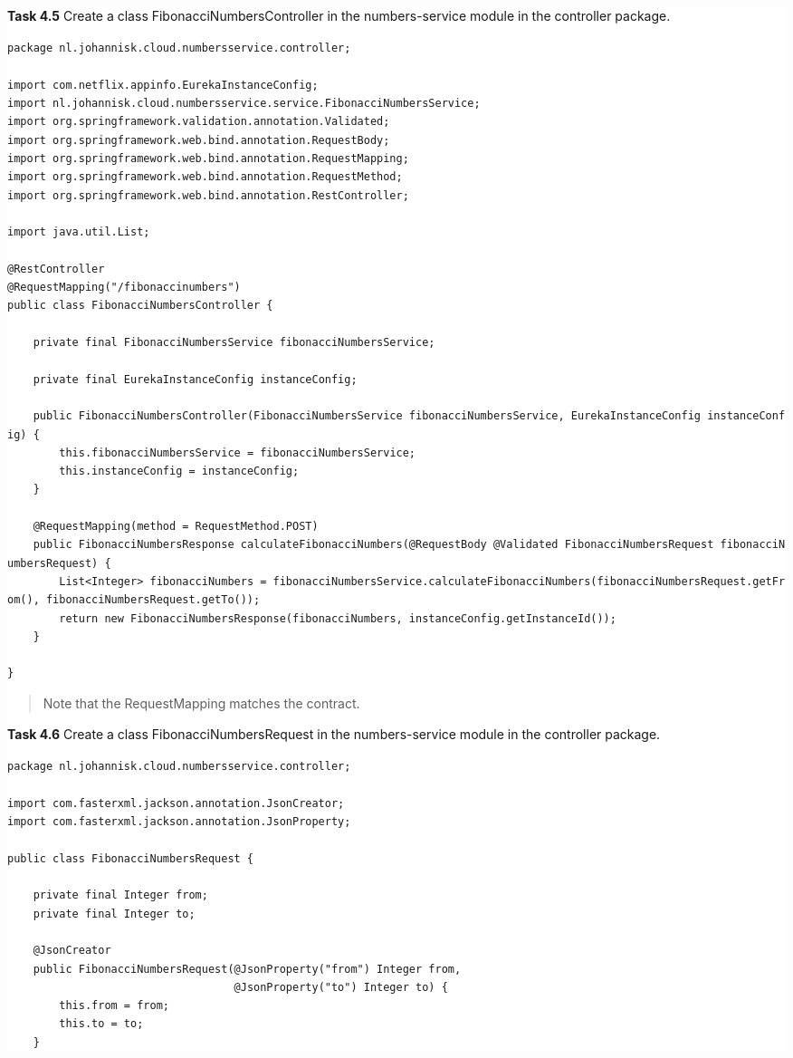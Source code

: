 **Task 4.5** Create a class FibonacciNumbersController in the numbers-service module in the controller package.

    package nl.johannisk.cloud.numbersservice.controller;
    
    import com.netflix.appinfo.EurekaInstanceConfig;
    import nl.johannisk.cloud.numbersservice.service.FibonacciNumbersService;
    import org.springframework.validation.annotation.Validated;
    import org.springframework.web.bind.annotation.RequestBody;
    import org.springframework.web.bind.annotation.RequestMapping;
    import org.springframework.web.bind.annotation.RequestMethod;
    import org.springframework.web.bind.annotation.RestController;
    
    import java.util.List;
    
    @RestController
    @RequestMapping("/fibonaccinumbers")
    public class FibonacciNumbersController {
    
        private final FibonacciNumbersService fibonacciNumbersService;
    
        private final EurekaInstanceConfig instanceConfig;
    
        public FibonacciNumbersController(FibonacciNumbersService fibonacciNumbersService, EurekaInstanceConfig instanceConfig) {
            this.fibonacciNumbersService = fibonacciNumbersService;
            this.instanceConfig = instanceConfig;
        }
    
        @RequestMapping(method = RequestMethod.POST)
        public FibonacciNumbersResponse calculateFibonacciNumbers(@RequestBody @Validated FibonacciNumbersRequest fibonacciNumbersRequest) {
            List<Integer> fibonacciNumbers = fibonacciNumbersService.calculateFibonacciNumbers(fibonacciNumbersRequest.getFrom(), fibonacciNumbersRequest.getTo());
            return new FibonacciNumbersResponse(fibonacciNumbers, instanceConfig.getInstanceId());
        }
    
    }
> Note that the RequestMapping matches the contract.

**Task 4.6** Create a class FibonacciNumbersRequest in the numbers-service module in the controller package.

    package nl.johannisk.cloud.numbersservice.controller;
    
    import com.fasterxml.jackson.annotation.JsonCreator;
    import com.fasterxml.jackson.annotation.JsonProperty;
    
    public class FibonacciNumbersRequest {
    
        private final Integer from;
        private final Integer to;
    
        @JsonCreator
        public FibonacciNumbersRequest(@JsonProperty("from") Integer from,
                                       @JsonProperty("to") Integer to) {
            this.from = from;
            this.to = to;
        }
    